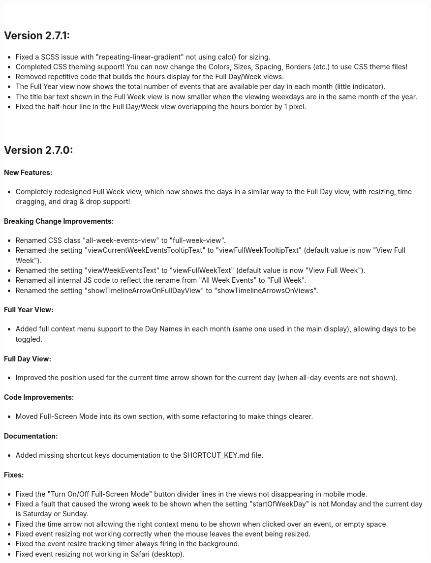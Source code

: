 <br>


## Version 2.7.1:
- Fixed a SCSS issue with "repeating-linear-gradient" not using calc() for sizing.
- Completed CSS theming support! You can now change the Colors, Sizes, Spacing, Borders (etc.) to use CSS theme files!
- Removed repetitive code that builds the hours display for the Full Day/Week views.
- The Full Year view now shows the total number of events that are available per day in each month (little indicator).
- The title bar text shown in the Full Week view is now smaller when the viewing weekdays are in the same month of the year.
- Fixed the half-hour line in the Full Day/Week view overlapping the hours border by 1 pixel.

<br>


## Version 2.7.0:

#### **New Features:**
- Completely redesigned Full Week view, which now shows the days in a similar way to the Full Day view, with resizing, time dragging, and drag & drop support!

#### **Breaking Change Improvements:**
- Renamed CSS class "all-week-events-view" to "full-week-view".
- Renamed the setting "viewCurrentWeekEventsTooltipText" to "viewFullWeekTooltipText" (default value is now "View Full Week").
- Renamed the setting "viewWeekEventsText" to "viewFullWeekText" (default value is now "View Full Week").
- Renamed all internal JS code to reflect the rename from "All Week Events" to "Full Week".
- Renamed the setting "showTimelineArrowOnFullDayView" to "showTimelineArrowsOnViews".

#### **Full Year View:**
- Added full context menu support to the Day Names in each month (same one used in the main display), allowing days to be toggled.

#### **Full Day View:**
- Improved the position used for the current time arrow shown for the current day (when all-day events are not shown).

#### **Code Improvements:**
- Moved Full-Screen Mode into its own section, with some refactoring to make things clearer.

#### **Documentation:**
- Added missing shortcut keys documentation to the SHORTCUT_KEY.md file.

#### **Fixes:**
- Fixed the "Turn On/Off Full-Screen Mode" button divider lines in the views not disappearing in mobile mode.
- Fixed a fault that caused the wrong week to be shown when the setting "startOfWeekDay" is not Monday and the current day is Saturday or Sunday.
- Fixed the time arrow not allowing the right context menu to be shown when clicked over an event, or empty space.
- Fixed event resizing not working correctly when the mouse leaves the event being resized.
- Fixed the event resize tracking timer always firing in the background.
- Fixed event resizing not working in Safari (desktop).
